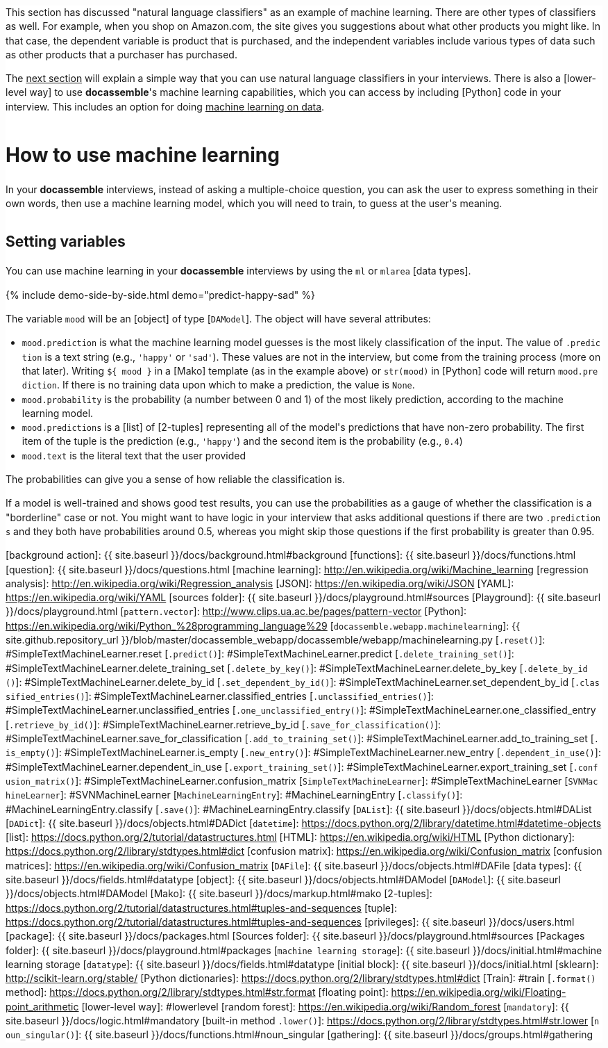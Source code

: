 This section has discussed "natural language classifiers" as an
example of machine learning.  There are other types of classifiers as
well.  For example, when you shop on Amazon.com, the site gives you
suggestions about what other products you might like.  In that case,
the dependent variable is product that is purchased, and the
independent variables include various types of data such as other
products that a purchaser has purchased.

The [next section](#howtouse) will explain a simple way that you can
use natural language classifiers in your interviews.  There is also a
[lower-level way] to use **docassemble**'s machine learning
capabilities, which you can access by including [Python] code in your
interview.  This includes an option for doing
[machine learning on data](#RandomForestMachineLearner).

# <a name="howtouse"></a>How to use machine learning

In your **docassemble** interviews, instead of asking a
multiple-choice question, you can ask the user to express something in
their own words, then use a machine learning model, which you will
need to train, to guess at the user's meaning.

## Setting variables

You can use machine learning in your **docassemble** interviews by
using the `ml` or `mlarea` [data types].

{% include demo-side-by-side.html demo="predict-happy-sad" %}

The variable `mood` will be an [object] of type [`DAModel`].  The
object will have several attributes:

* `mood.prediction` is what the machine learning model guesses is the
  most likely classification of the input.  The value of `.prediction`
  is a text string (e.g., `'happy'` or `'sad'`).  These values are not
  in the interview, but come from the training process (more on that
  later).  Writing `${ mood }` in a [Mako] template (as in the example
  above) or `str(mood)` in [Python] code will return
  `mood.prediction`.  If there is no training data upon which to make
  a prediction, the value is `None`.
* `mood.probability` is the probability (a number between 0 and 1) of
  the most likely prediction, according to the machine learning model.
* `mood.predictions` is a [list] of [2-tuples] representing all of the
  model's predictions that have non-zero probability.  The first item
  of the tuple is the prediction (e.g., `'happy'`) and the second item
  is the probability (e.g., `0.4`)
* `mood.text` is the literal text that the user provided

The probabilities can give you a sense of how reliable the
classification is.

If a model is well-trained and shows good test results, you can use
the probabilities as a gauge of whether the classification is a
"borderline" case or not.  You might want to have logic in your
interview that asks additional questions if there are two
`.predictions` and they both have probabilities around 0.5, whereas
you might skip those questions if the first probability is greater
than 0.95.


[background action]: {{ site.baseurl }}/docs/background.html#background
[functions]: {{ site.baseurl }}/docs/functions.html
[question]: {{ site.baseurl }}/docs/questions.html
[machine learning]: http://en.wikipedia.org/wiki/Machine_learning
[regression analysis]: http://en.wikipedia.org/wiki/Regression_analysis
[JSON]: https://en.wikipedia.org/wiki/JSON
[YAML]: https://en.wikipedia.org/wiki/YAML
[sources folder]: {{ site.baseurl }}/docs/playground.html#sources
[Playground]: {{ site.baseurl }}/docs/playground.html
[`pattern.vector`]: http://www.clips.ua.ac.be/pages/pattern-vector
[Python]: https://en.wikipedia.org/wiki/Python_%28programming_language%29
[`docassemble.webapp.machinelearning`]: {{ site.github.repository_url }}/blob/master/docassemble_webapp/docassemble/webapp/machinelearning.py
[`.reset()`]: #SimpleTextMachineLearner.reset
[`.predict()`]: #SimpleTextMachineLearner.predict
[`.delete_training_set()`]: #SimpleTextMachineLearner.delete_training_set
[`.delete_by_key()`]: #SimpleTextMachineLearner.delete_by_key
[`.delete_by_id()`]: #SimpleTextMachineLearner.delete_by_id
[`.set_dependent_by_id()`]: #SimpleTextMachineLearner.set_dependent_by_id
[`.classified_entries()`]: #SimpleTextMachineLearner.classified_entries
[`.unclassified_entries()`]: #SimpleTextMachineLearner.unclassified_entries
[`.one_unclassified_entry()`]: #SimpleTextMachineLearner.one_classified_entry
[`.retrieve_by_id()`]: #SimpleTextMachineLearner.retrieve_by_id
[`.save_for_classification()`]: #SimpleTextMachineLearner.save_for_classification
[`.add_to_training_set()`]: #SimpleTextMachineLearner.add_to_training_set
[`.is_empty()`]: #SimpleTextMachineLearner.is_empty
[`.new_entry()`]: #SimpleTextMachineLearner.new_entry
[`.dependent_in_use()`]: #SimpleTextMachineLearner.dependent_in_use
[`.export_training_set()`]: #SimpleTextMachineLearner.export_training_set
[`.confusion_matrix()`]: #SimpleTextMachineLearner.confusion_matrix
[`SimpleTextMachineLearner`]: #SimpleTextMachineLearner
[`SVNMachineLearner`]: #SVNMachineLearner
[`MachineLearningEntry`]: #MachineLearningEntry
[`.classify()`]: #MachineLearningEntry.classify
[`.save()`]: #MachineLearningEntry.classify
[`DAList`]: {{ site.baseurl }}/docs/objects.html#DAList
[`DADict`]: {{ site.baseurl }}/docs/objects.html#DADict
[`datetime`]: https://docs.python.org/2/library/datetime.html#datetime-objects
[list]: https://docs.python.org/2/tutorial/datastructures.html
[HTML]: https://en.wikipedia.org/wiki/HTML
[Python dictionary]: https://docs.python.org/2/library/stdtypes.html#dict
[confusion matrix]: https://en.wikipedia.org/wiki/Confusion_matrix
[confusion matrices]: https://en.wikipedia.org/wiki/Confusion_matrix
[`DAFile`]: {{ site.baseurl }}/docs/objects.html#DAFile
[data types]: {{ site.baseurl }}/docs/fields.html#datatype
[object]: {{ site.baseurl }}/docs/objects.html#DAModel
[`DAModel`]: {{ site.baseurl }}/docs/objects.html#DAModel
[Mako]: {{ site.baseurl }}/docs/markup.html#mako
[2-tuples]: https://docs.python.org/2/tutorial/datastructures.html#tuples-and-sequences
[tuple]: https://docs.python.org/2/tutorial/datastructures.html#tuples-and-sequences
[privileges]: {{ site.baseurl }}/docs/users.html
[package]: {{ site.baseurl }}/docs/packages.html
[Sources folder]: {{ site.baseurl }}/docs/playground.html#sources
[Packages folder]: {{ site.baseurl }}/docs/playground.html#packages
[`machine learning storage`]: {{ site.baseurl }}/docs/initial.html#machine learning storage
[`datatype`]: {{ site.baseurl }}/docs/fields.html#datatype
[initial block]: {{ site.baseurl }}/docs/initial.html
[sklearn]: http://scikit-learn.org/stable/
[Python dictionaries]: https://docs.python.org/2/library/stdtypes.html#dict
[Train]: #train
[`.format()` method]: https://docs.python.org/2/library/stdtypes.html#str.format
[floating point]: https://en.wikipedia.org/wiki/Floating-point_arithmetic
[lower-level way]: #lowerlevel
[random forest]: https://en.wikipedia.org/wiki/Random_forest
[`mandatory`]: {{ site.baseurl }}/docs/logic.html#mandatory
[built-in method `.lower()`]: https://docs.python.org/2/library/stdtypes.html#str.lower
[`noun_singular()`]: {{ site.baseurl }}/docs/functions.html#noun_singular
[gathering]: {{ site.baseurl }}/docs/groups.html#gathering